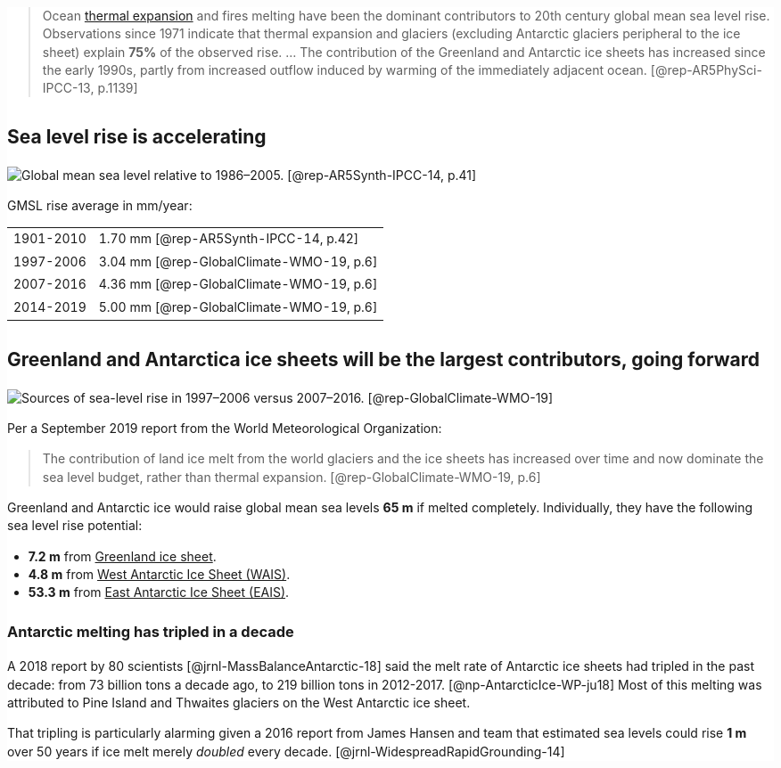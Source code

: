 > Ocean [thermal expansion](https://en.wikipedia.org/wiki/Thermal_expansion) and fires melting have been the dominant contributors to 20th century global mean sea level rise. Observations since 1971 indicate that thermal expansion and glaciers (excluding Antarctic glaciers peripheral to the ice sheet) explain **75%** of the observed rise. … The contribution of the Greenland and Antarctic ice sheets has increased since the early 1990s, partly from increased outflow induced by warming of the immediately adjacent ocean. [@rep-AR5PhySci-IPCC-13, p.1139]

## Sea level rise is accelerating

![Global mean sea level relative to 1986–2005. [@rep-AR5Synth-IPCC-14, p.41] ](/img/climate/GMSL-1900-2010.png "Graph showing rising global mean sea level from 1986-2005")

GMSL rise average in mm/year:

|  |  |
| ---- | ---- |
| 1901-2010 | 1.70 mm  [@rep-AR5Synth-IPCC-14, p.42] |
| 1997-2006 | 3.04 mm [@rep-GlobalClimate-WMO-19, p.6] |
| 2007-2016 | 4.36 mm [@rep-GlobalClimate-WMO-19, p.6] |
| 2014-2019 | 5.00 mm [@rep-GlobalClimate-WMO-19, p.6] |

## Greenland and Antarctica ice sheets will be the largest contributors, going forward

![Sources of sea-level rise in 1997–2006 versus 2007–2016. [@rep-GlobalClimate-WMO-19]](/img/climate/GMSL-rise-contributors.png)

Per a September 2019 report from the World Meteorological Organization: 

> The contribution of land ice melt from the world glaciers and the ice sheets has increased over time and now dominate the sea level budget, rather than thermal expansion. [@rep-GlobalClimate-WMO-19, p.6]

Greenland and Antarctic ice would raise global mean sea levels **65 m** if melted completely. Individually, they have the following sea level rise potential:

* **7.2 m** from [Greenland ice sheet](https://en.wikipedia.org/wiki/Greenland_ice_sheet).
* **4.8 m** from [West Antarctic Ice Sheet (WAIS)](https://en.wikipedia.org/wiki/West_Antarctic_Ice_Sheet).
* **53.3 m** from [East Antarctic Ice Sheet (EAIS)](https://en.wikipedia.org/wiki/East_Antarctic_Ice_Sheet).

### Antarctic melting has tripled in a decade 

A 2018 report by 80 scientists [@jrnl-MassBalanceAntarctic-18] said the melt rate of Antarctic ice sheets had tripled in the past decade: from 73 billion tons a decade ago, to 219 billion tons in 2012-2017. [@np-AntarcticIce-WP-ju18] Most of this melting was attributed to Pine Island and Thwaites glaciers on the West Antarctic ice sheet.

That tripling is particularly alarming given a 2016 report from James Hansen and team that estimated sea levels could rise **1 m** over 50 years if ice melt merely _doubled_ every decade. [@jrnl-WidespreadRapidGrounding-14]
